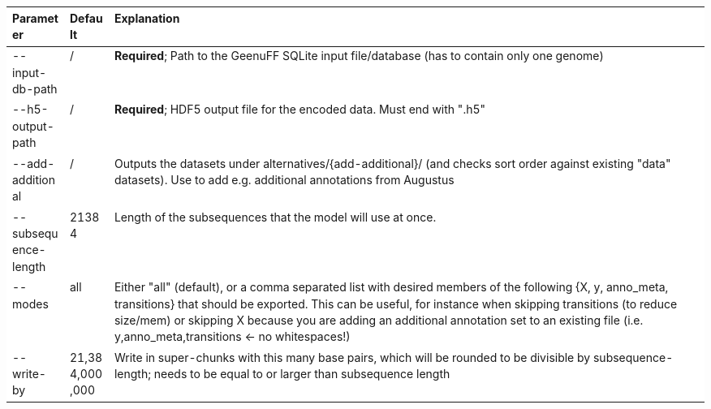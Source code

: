 | Parameter            | Default        | Explanation                                                                                                                                                                                                                                                                                                                                                             |
|:---------------------|:---------------|:------------------------------------------------------------------------------------------------------------------------------------------------------------------------------------------------------------------------------------------------------------------------------------------------------------------------------------------------------------------------|
| --input-db-path      | /              | **Required**; Path to the GeenuFF SQLite input file/database (has to contain only one genome)                                                                                                                                                                                                                                                                           |
| --h5-output-path     | /              | **Required**; HDF5 output file for the encoded data. Must end with ".h5"                                                                                                                                                                                                                                                                                                |
| --add-additional     | /              | Outputs the datasets under alternatives/{add-additional}/ (and checks sort order against existing "data" datasets). Use to add e.g. additional annotations from Augustus                                                                                                                                                                                                |
| --subsequence-length | 21384          | Length of the subsequences that the model will use at once.                                                                                                                                                                                                                                                                                                             |
| --modes              | all            | Either "all" (default), or a comma separated list with desired members of the following {X, y, anno_meta, transitions} that should be exported. This can be useful, for instance when skipping transitions (to reduce size/mem) or skipping X because you are adding an additional annotation set to an existing file (i.e. y,anno_meta,transitions <- no whitespaces!) |
| --write-by           | 21,384,000,000 | Write in super-chunks with this many base pairs, which will be rounded to be divisible by subsequence-length; needs to be equal to or larger than subsequence length                                                                                                                                                                                                    |
